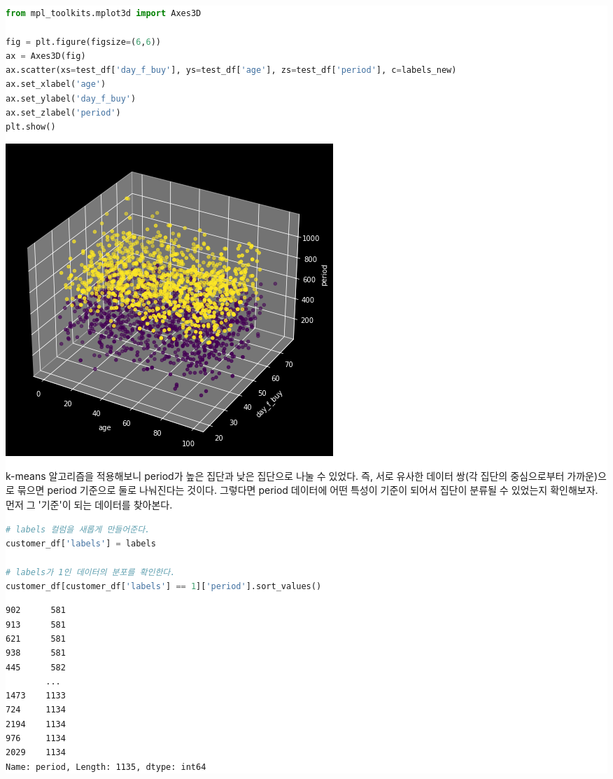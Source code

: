 
```python
from mpl_toolkits.mplot3d import Axes3D

fig = plt.figure(figsize=(6,6))
ax = Axes3D(fig)
ax.scatter(xs=test_df['day_f_buy'], ys=test_df['age'], zs=test_df['period'], c=labels_new)
ax.set_xlabel('age')
ax.set_ylabel('day_f_buy')
ax.set_zlabel('period')
plt.show()
```


    
![png](output_64_0.png)
    


k-means 알고리즘을 적용해보니 period가 높은 집단과 낮은 집단으로 나눌 수 있었다. 즉, 서로 유사한 데이터 쌍(각 집단의 중심으로부터 가까운)으로 묶으면 period 기준으로 둘로 나눠진다는 것이다. 그렇다면 period 데이터에 어떤 특성이 기준이 되어서 집단이 분류될 수 있었는지 확인해보자. 먼저 그 '기준'이 되는 데이터를 찾아본다.


```python
# labels 컬럼을 새롭게 만들어준다.
customer_df['labels'] = labels

# labels가 1인 데이터의 분포를 확인한다.
customer_df[customer_df['labels'] == 1]['period'].sort_values()
```




    902      581
    913      581
    621      581
    938      581
    445      582
            ... 
    1473    1133
    724     1134
    2194    1134
    976     1134
    2029    1134
    Name: period, Length: 1135, dtype: int64
